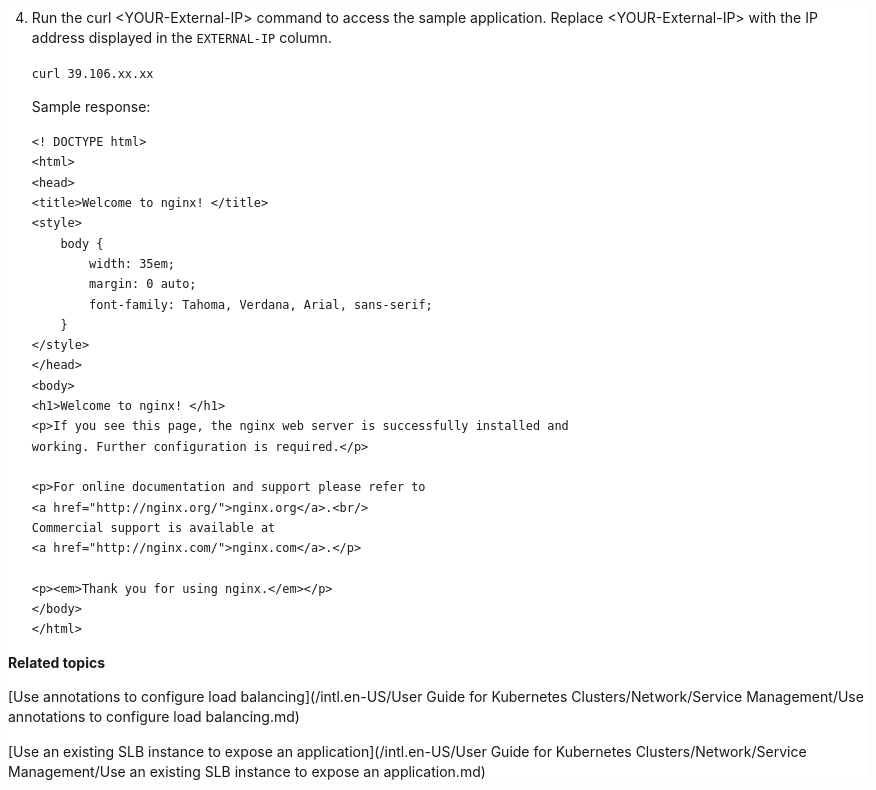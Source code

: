 4.  Run the curl <YOUR-External-IP\> command to access the sample application. Replace <YOUR-External-IP\> with the IP address displayed in the `EXTERNAL-IP` column.

    ```
    curl 39.106.xx.xx
    ```

    Sample response:

    ```
    <! DOCTYPE html>
    <html>
    <head>
    <title>Welcome to nginx! </title>
    <style>
        body {
            width: 35em;
            margin: 0 auto;
            font-family: Tahoma, Verdana, Arial, sans-serif;
        }
    </style>
    </head>
    <body>
    <h1>Welcome to nginx! </h1>
    <p>If you see this page, the nginx web server is successfully installed and
    working. Further configuration is required.</p>
    
    <p>For online documentation and support please refer to
    <a href="http://nginx.org/">nginx.org</a>.<br/>
    Commercial support is available at
    <a href="http://nginx.com/">nginx.com</a>.</p>
    
    <p><em>Thank you for using nginx.</em></p>
    </body>
    </html>
    ```


**Related topics**  


[Use annotations to configure load balancing](/intl.en-US/User Guide for Kubernetes Clusters/Network/Service Management/Use annotations to configure load balancing.md)

[Use an existing SLB instance to expose an application](/intl.en-US/User Guide for Kubernetes Clusters/Network/Service Management/Use an existing SLB instance to expose an application.md)

